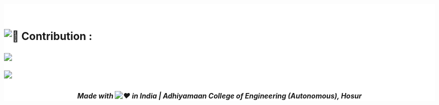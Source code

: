  
 <br> 
  <h2> 
   <picture> 
   <source srcset="https://fonts.gstatic.com/s/e/notoemoji/latest/1f64f_1f3fd/512.webp" type="image/webp"> 
   <img src="https://fonts.gstatic.com/s/e/notoemoji/latest/1f64f_1f3fd/512.gif" alt="🙏" width="32" height="32"> 
 </picture> Contribution :</h2> 
  
  
  
 ![](https://svgur.com/i/nQ2.svg) 
  
  
   
 <img src="https://raw.githubusercontent.com/trinib/trinib/main/.images/footer.svg" width="100%"> 
  
  
  
  
  
  
  
  
 <div align="center"> 
  <h5> Made with <picture> 
   <source srcset="https://fonts.gstatic.com/s/e/notoemoji/latest/2764_fe0f/512.webp" type="image/webp"> 
   <img src="https://fonts.gstatic.com/s/e/notoemoji/latest/2764_fe0f/512.gif" alt="❤" width="12" height="12"> 
 </picture> in India | Adhiyamaan College of Engineering (Autonomous), Hosur   </h5>
